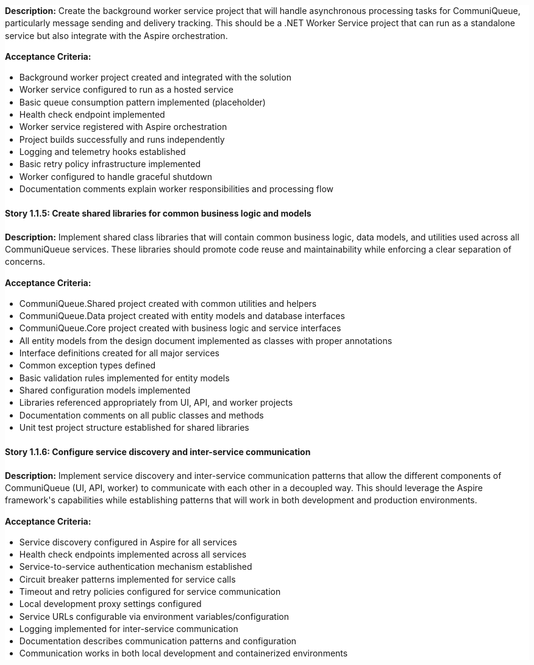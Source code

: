 **Description:**
Create the background worker service project that will handle asynchronous processing tasks for CommuniQueue, particularly message sending and delivery tracking. This should be a .NET Worker Service project that can run as a standalone service but also integrate with the Aspire orchestration.

**Acceptance Criteria:**
- Background worker project created and integrated with the solution
- Worker service configured to run as a hosted service
- Basic queue consumption pattern implemented (placeholder)
- Health check endpoint implemented
- Worker service registered with Aspire orchestration
- Project builds successfully and runs independently
- Logging and telemetry hooks established
- Basic retry policy infrastructure implemented
- Worker configured to handle graceful shutdown
- Documentation comments explain worker responsibilities and processing flow

#### Story 1.1.5: Create shared libraries for common business logic and models

**Description:**
Implement shared class libraries that will contain common business logic, data models, and utilities used across all CommuniQueue services. These libraries should promote code reuse and maintainability while enforcing a clear separation of concerns.

**Acceptance Criteria:**
- CommuniQueue.Shared project created with common utilities and helpers
- CommuniQueue.Data project created with entity models and database interfaces
- CommuniQueue.Core project created with business logic and service interfaces
- All entity models from the design document implemented as classes with proper annotations
- Interface definitions created for all major services
- Common exception types defined
- Basic validation rules implemented for entity models
- Shared configuration models implemented
- Libraries referenced appropriately from UI, API, and worker projects
- Documentation comments on all public classes and methods
- Unit test project structure established for shared libraries

#### Story 1.1.6: Configure service discovery and inter-service communication

**Description:**
Implement service discovery and inter-service communication patterns that allow the different components of CommuniQueue (UI, API, worker) to communicate with each other in a decoupled way. This should leverage the Aspire framework's capabilities while establishing patterns that will work in both development and production environments.

**Acceptance Criteria:**
- Service discovery configured in Aspire for all services
- Health check endpoints implemented across all services
- Service-to-service authentication mechanism established
- Circuit breaker patterns implemented for service calls
- Timeout and retry policies configured for service communication
- Local development proxy settings configured
- Service URLs configurable via environment variables/configuration
- Logging implemented for inter-service communication
- Documentation describes communication patterns and configuration
- Communication works in both local development and containerized environments
